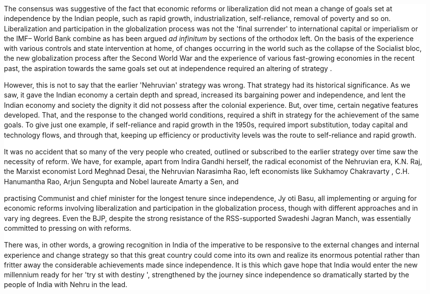 The consensus was suggestive of the fact that economic reforms or liberalization did not mean a change of goals set at independence by the Indian people, such as rapid growth, industrialization, self-reliance, removal of poverty and so on. Liberalization and participation in the globalization process was not the 'final surrender' to international capital or imperialism or the IMF– World Bank combine as has been argued *ad infinitum* by sections of the orthodox left. On the basis of the experience with various controls and state intervention at home, of changes occurring in the world such as the collapse of the Socialist bloc, the new globalization process after the Second World War and the experience of various fast-growing economies in the recent past, the aspiration towards the same goals set out at independence required an altering of strategy .

However, this is not to say that the earlier 'Nehruvian' strategy was wrong. That strategy had its historical significance. As we saw, it gave the Indian economy a certain depth and spread, increased its bargaining power and independence, and lent the Indian economy and society the dignity it did not possess after the colonial experience. But, over time, certain negative features developed. That, and the response to the changed world conditions, required a shift in strategy for the achievement of the same goals. To give just one example, if self-reliance and rapid growth in the 1950s, required import substitution, today capital and technology flows, and through that, keeping up efficiency or productivity levels was the route to self-reliance and rapid growth.

It was no accident that so many of the very people who created, outlined or subscribed to the earlier strategy over time saw the necessity of reform. We have, for example, apart from Indira Gandhi herself, the radical economist of the Nehruvian era, K.N. Raj, the Marxist economist Lord Meghnad Desai, the Nehruvian Narasimha Rao, left economists like Sukhamoy Chakravarty , C.H. Hanumantha Rao, Arjun Sengupta and Nobel laureate Amarty a Sen, and

practising Communist and chief minister for the longest tenure since independence, Jy oti Basu, all implementing or arguing for economic reforms involving liberalization and participation in the globalization process, though with different approaches and in vary ing degrees. Even the BJP, despite the strong resistance of the RSS-supported Swadeshi Jagran Manch, was essentially committed to pressing on with reforms.

There was, in other words, a growing recognition in India of the imperative to be responsive to the external changes and internal experience and change strategy so that this great country could come into its own and realize its enormous potential rather than fritter away the considerable achievements made since independence. It is this which gave hope that India would enter the new millennium ready for her 'try st with destiny ', strengthened by the journey since independence so dramatically started by the people of India with Nehru in the lead.